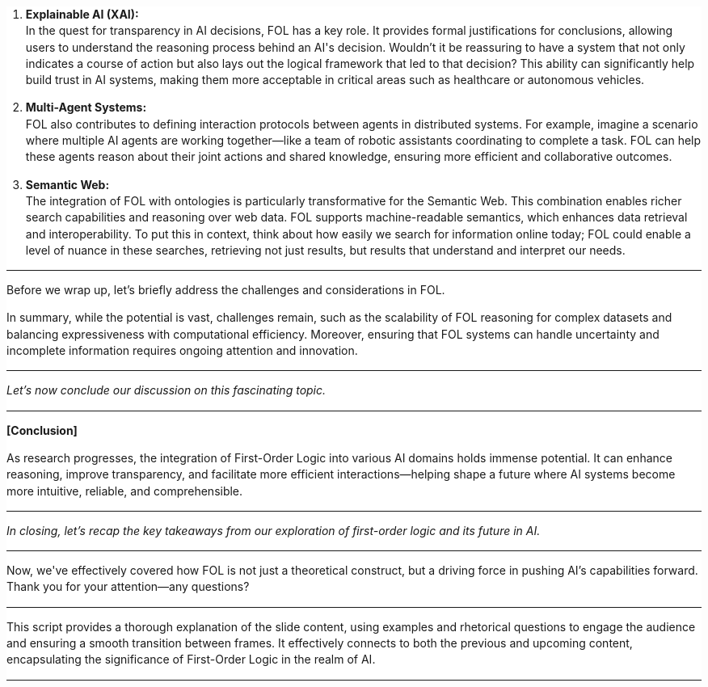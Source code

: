 1. **Explainable AI (XAI):**  
In the quest for transparency in AI decisions, FOL has a key role. It provides formal justifications for conclusions, allowing users to understand the reasoning process behind an AI's decision. Wouldn’t it be reassuring to have a system that not only indicates a course of action but also lays out the logical framework that led to that decision? This ability can significantly help build trust in AI systems, making them more acceptable in critical areas such as healthcare or autonomous vehicles.

2. **Multi-Agent Systems:**  
FOL also contributes to defining interaction protocols between agents in distributed systems. For example, imagine a scenario where multiple AI agents are working together—like a team of robotic assistants coordinating to complete a task. FOL can help these agents reason about their joint actions and shared knowledge, ensuring more efficient and collaborative outcomes.

3. **Semantic Web:**  
The integration of FOL with ontologies is particularly transformative for the Semantic Web. This combination enables richer search capabilities and reasoning over web data. FOL supports machine-readable semantics, which enhances data retrieval and interoperability. To put this in context, think about how easily we search for information online today; FOL could enable a level of nuance in these searches, retrieving not just results, but results that understand and interpret our needs.

---

Before we wrap up, let’s briefly address the challenges and considerations in FOL.

In summary, while the potential is vast, challenges remain, such as the scalability of FOL reasoning for complex datasets and balancing expressiveness with computational efficiency. Moreover, ensuring that FOL systems can handle uncertainty and incomplete information requires ongoing attention and innovation.

---

*Let’s now conclude our discussion on this fascinating topic.*

---

**[Conclusion]**

As research progresses, the integration of First-Order Logic into various AI domains holds immense potential. It can enhance reasoning, improve transparency, and facilitate more efficient interactions—helping shape a future where AI systems become more intuitive, reliable, and comprehensible.

---

*In closing, let’s recap the key takeaways from our exploration of first-order logic and its future in AI.* 

---

Now, we've effectively covered how FOL is not just a theoretical construct, but a driving force in pushing AI’s capabilities forward. Thank you for your attention—any questions?

---

This script provides a thorough explanation of the slide content, using examples and rhetorical questions to engage the audience and ensuring a smooth transition between frames. It effectively connects to both the previous and upcoming content, encapsulating the significance of First-Order Logic in the realm of AI.

---